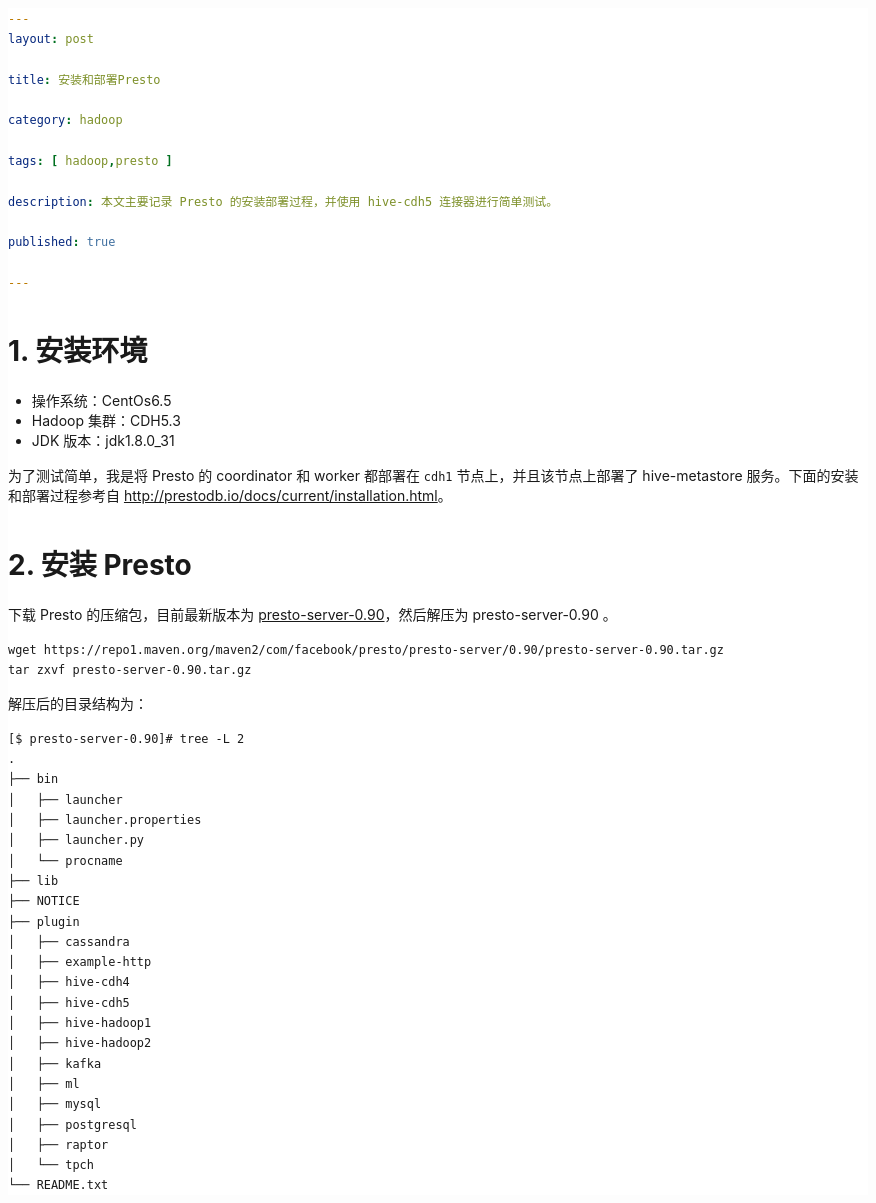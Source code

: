 ```yaml
---
layout: post

title: 安装和部署Presto

category: hadoop

tags: [ hadoop,presto ]

description: 本文主要记录 Presto 的安装部署过程，并使用 hive-cdh5 连接器进行简单测试。

published: true

---
```


# 1. 安装环境

- 操作系统：CentOs6.5
- Hadoop 集群：CDH5.3
- JDK 版本：jdk1.8.0_31

为了测试简单，我是将 Presto 的 coordinator 和 worker 都部署在 `cdh1` 节点上，并且该节点上部署了 hive-metastore 服务。下面的安装和部署过程参考自 <http://prestodb.io/docs/current/installation.html>。

# 2. 安装 Presto

下载 Presto 的压缩包，目前最新版本为 [presto-server-0.90](https://repo1.maven.org/maven2/com/facebook/presto/presto-server/0.90/presto-server-0.90.tar.gz)，然后解压为 presto-server-0.90 。

~~~
wget https://repo1.maven.org/maven2/com/facebook/presto/presto-server/0.90/presto-server-0.90.tar.gz
tar zxvf presto-server-0.90.tar.gz
~~~

解压后的目录结构为：

~~~
[$ presto-server-0.90]# tree -L 2
.
├── bin
│   ├── launcher
│   ├── launcher.properties
│   ├── launcher.py
│   └── procname
├── lib
├── NOTICE
├── plugin
│   ├── cassandra
│   ├── example-http
│   ├── hive-cdh4
│   ├── hive-cdh5
│   ├── hive-hadoop1
│   ├── hive-hadoop2
│   ├── kafka
│   ├── ml
│   ├── mysql
│   ├── postgresql
│   ├── raptor
│   └── tpch
└── README.txt
~~~
